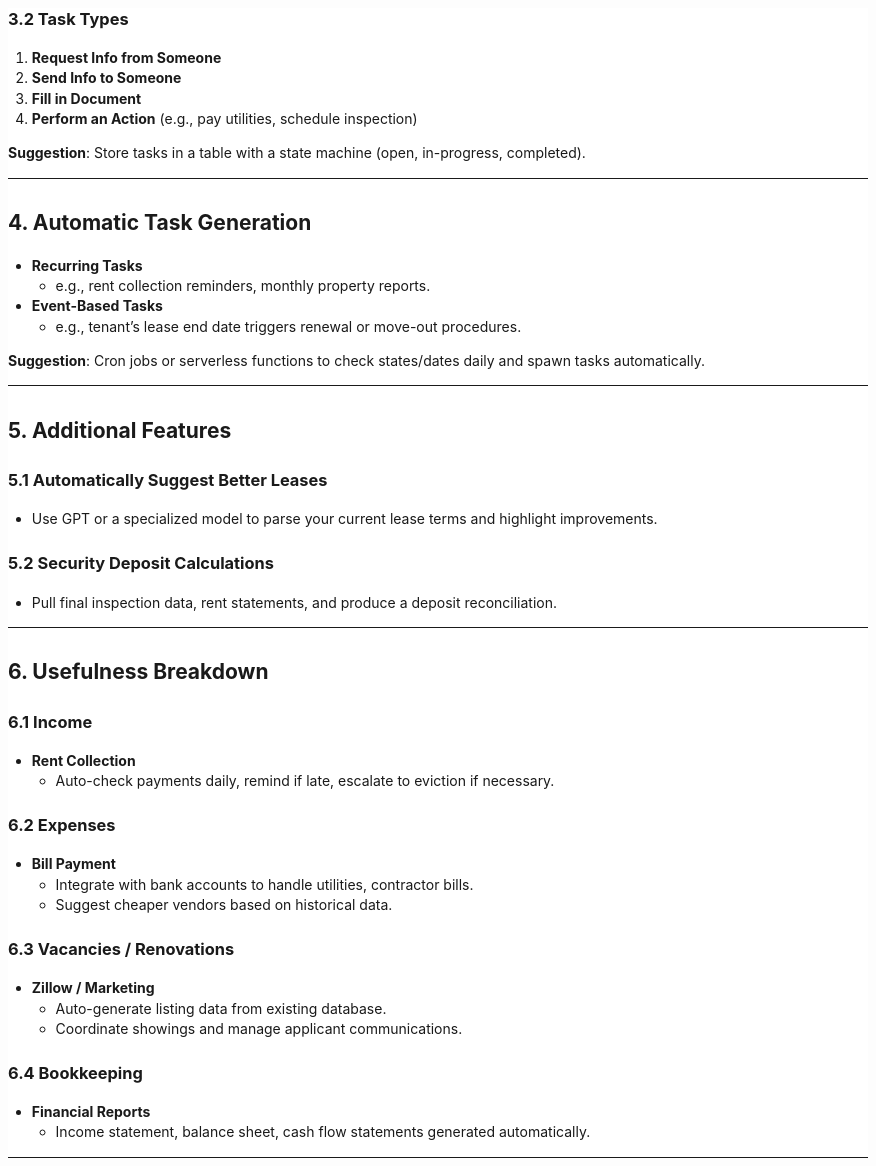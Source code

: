 ### 3.2 Task Types
1. **Request Info from Someone**  
2. **Send Info to Someone**  
3. **Fill in Document**  
4. **Perform an Action** (e.g., pay utilities, schedule inspection)

**Suggestion**: Store tasks in a table with a state machine (open, in-progress, completed).

---

## 4. Automatic Task Generation
- **Recurring Tasks**  
  - e.g., rent collection reminders, monthly property reports.
- **Event-Based Tasks**  
  - e.g., tenant’s lease end date triggers renewal or move-out procedures.

**Suggestion**: Cron jobs or serverless functions to check states/dates daily and spawn tasks automatically.

---

## 5. Additional Features

### 5.1 Automatically Suggest Better Leases
- Use GPT or a specialized model to parse your current lease terms and highlight improvements.

### 5.2 Security Deposit Calculations
- Pull final inspection data, rent statements, and produce a deposit reconciliation.

---

## 6. Usefulness Breakdown

### 6.1 Income
- **Rent Collection**  
  - Auto-check payments daily, remind if late, escalate to eviction if necessary.

### 6.2 Expenses
- **Bill Payment**  
  - Integrate with bank accounts to handle utilities, contractor bills.  
  - Suggest cheaper vendors based on historical data.

### 6.3 Vacancies / Renovations
- **Zillow / Marketing**  
  - Auto-generate listing data from existing database.  
  - Coordinate showings and manage applicant communications.

### 6.4 Bookkeeping
- **Financial Reports**  
  - Income statement, balance sheet, cash flow statements generated automatically.

---